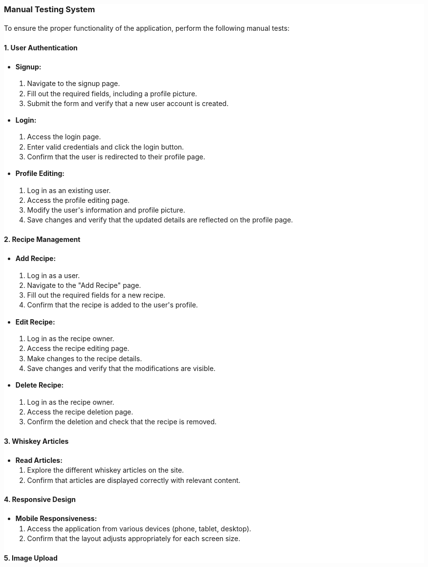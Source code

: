 
### Manual Testing System

To ensure the proper functionality of the application, perform the following manual tests:

#### 1. User Authentication

- **Signup:**
  1. Navigate to the signup page.
  2. Fill out the required fields, including a profile picture.
  3. Submit the form and verify that a new user account is created.

- **Login:**
  1. Access the login page.
  2. Enter valid credentials and click the login button.
  3. Confirm that the user is redirected to their profile page.

- **Profile Editing:**
  1. Log in as an existing user.
  2. Access the profile editing page.
  3. Modify the user's information and profile picture.
  4. Save changes and verify that the updated details are reflected on the profile page.

#### 2. Recipe Management

- **Add Recipe:**
  1. Log in as a user.
  2. Navigate to the "Add Recipe" page.
  3. Fill out the required fields for a new recipe.
  4. Confirm that the recipe is added to the user's profile.

- **Edit Recipe:**
  1. Log in as the recipe owner.
  2. Access the recipe editing page.
  3. Make changes to the recipe details.
  4. Save changes and verify that the modifications are visible.

- **Delete Recipe:**
  1. Log in as the recipe owner.
  2. Access the recipe deletion page.
  3. Confirm the deletion and check that the recipe is removed.

#### 3. Whiskey Articles

- **Read Articles:**
  1. Explore the different whiskey articles on the site.
  2. Confirm that articles are displayed correctly with relevant content.

#### 4. Responsive Design

- **Mobile Responsiveness:**
  1. Access the application from various devices (phone, tablet, desktop).
  2. Confirm that the layout adjusts appropriately for each screen size.

#### 5. Image Upload
